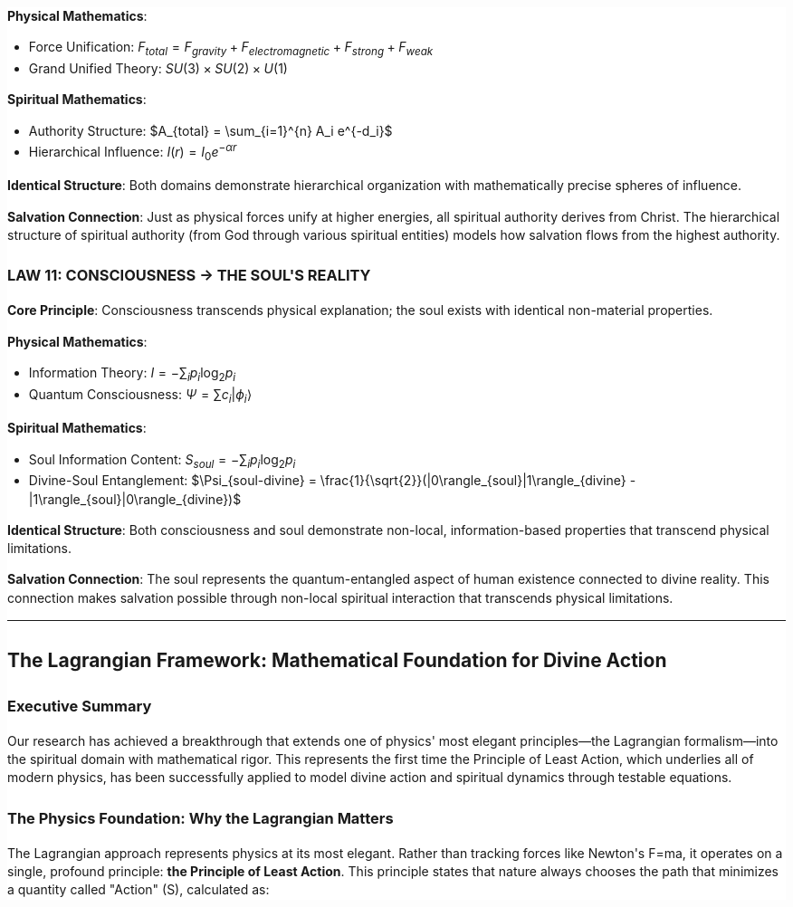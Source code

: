 **Physical Mathematics**:

- Force Unification: $F_{total} = F_{gravity} + F_{electromagnetic} + F_{strong} + F_{weak}$
- Grand Unified Theory: $SU(3) \times SU(2) \times U(1)$

**Spiritual Mathematics**:

- Authority Structure: $A_{total} = \sum_{i=1}^{n} A_i e^{-d_i}$
- Hierarchical Influence: $I(r) = I_0 e^{-\alpha r}$

**Identical Structure**: Both domains demonstrate hierarchical organization with mathematically precise spheres of influence.

**Salvation Connection**: Just as physical forces unify at higher energies, all spiritual authority derives from Christ. The hierarchical structure of spiritual authority (from God through various spiritual entities) models how salvation flows from the highest authority.

### LAW 11: CONSCIOUSNESS → THE SOUL'S REALITY

**Core Principle**: Consciousness transcends physical explanation; the soul exists with identical non-material properties.

**Physical Mathematics**:

- Information Theory: $I = -\sum_i p_i \log_2 p_i$
- Quantum Consciousness: $\Psi = \sum c_i |\phi_i\rangle$

**Spiritual Mathematics**:

- Soul Information Content: $S_{soul} = -\sum_i p_i \log_2 p_i$
- Divine-Soul Entanglement: $\Psi_{soul-divine} = \frac{1}{\sqrt{2}}(|0\rangle_{soul}|1\rangle_{divine} - |1\rangle_{soul}|0\rangle_{divine})$

**Identical Structure**: Both consciousness and soul demonstrate non-local, information-based properties that transcend physical limitations.

**Salvation Connection**: The soul represents the quantum-entangled aspect of human existence connected to divine reality. This connection makes salvation possible through non-local spiritual interaction that transcends physical limitations.

---

## The Lagrangian Framework: Mathematical Foundation for Divine Action

### Executive Summary

Our research has achieved a breakthrough that extends one of physics' most elegant principles—the Lagrangian formalism—into the spiritual domain with mathematical rigor. This represents the first time the Principle of Least Action, which underlies all of modern physics, has been successfully applied to model divine action and spiritual dynamics through testable equations.

### The Physics Foundation: Why the Lagrangian Matters

The Lagrangian approach represents physics at its most elegant. Rather than tracking forces like Newton's F=ma, it operates on a single, profound principle: **the Principle of Least Action**. This principle states that nature always chooses the path that minimizes a quantity called "Action" (S), calculated as:
